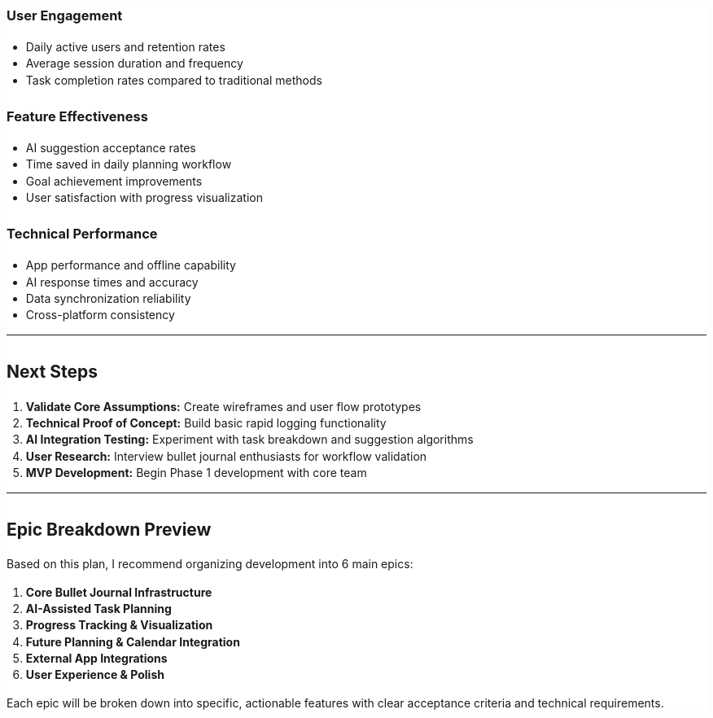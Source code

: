 ### User Engagement
- Daily active users and retention rates
- Average session duration and frequency
- Task completion rates compared to traditional methods

### Feature Effectiveness
- AI suggestion acceptance rates
- Time saved in daily planning workflow
- Goal achievement improvements
- User satisfaction with progress visualization

### Technical Performance
- App performance and offline capability
- AI response times and accuracy
- Data synchronization reliability
- Cross-platform consistency

---

## Next Steps

1. **Validate Core Assumptions:** Create wireframes and user flow prototypes
2. **Technical Proof of Concept:** Build basic rapid logging functionality
3. **AI Integration Testing:** Experiment with task breakdown and suggestion algorithms
4. **User Research:** Interview bullet journal enthusiasts for workflow validation
5. **MVP Development:** Begin Phase 1 development with core team

---

## Epic Breakdown Preview

Based on this plan, I recommend organizing development into 6 main epics:

1. **Core Bullet Journal Infrastructure**
2. **AI-Assisted Task Planning**
3. **Progress Tracking & Visualization**
4. **Future Planning & Calendar Integration**
5. **External App Integrations**
6. **User Experience & Polish**

Each epic will be broken down into specific, actionable features with clear acceptance criteria and technical requirements.